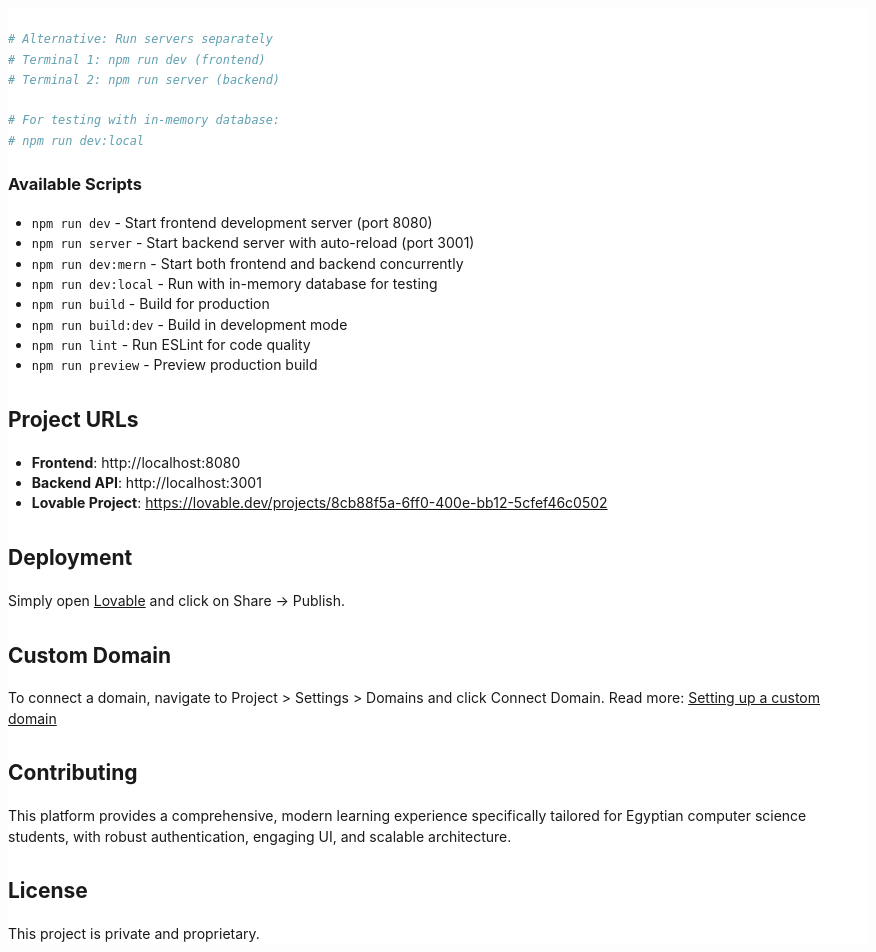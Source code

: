 ```sh

# Alternative: Run servers separately
# Terminal 1: npm run dev (frontend)
# Terminal 2: npm run server (backend)

# For testing with in-memory database:
# npm run dev:local
```

### **Available Scripts**
- `npm run dev` - Start frontend development server (port 8080)
- `npm run server` - Start backend server with auto-reload (port 3001)
- `npm run dev:mern` - Start both frontend and backend concurrently
- `npm run dev:local` - Run with in-memory database for testing
- `npm run build` - Build for production
- `npm run build:dev` - Build in development mode
- `npm run lint` - Run ESLint for code quality
- `npm run preview` - Preview production build

## **Project URLs**
- **Frontend**: http://localhost:8080
- **Backend API**: http://localhost:3001
- **Lovable Project**: https://lovable.dev/projects/8cb88f5a-6ff0-400e-bb12-5cfef46c0502

## **Deployment**
Simply open [Lovable](https://lovable.dev/projects/8cb88f5a-6ff0-400e-bb12-5cfef46c0502) and click on Share → Publish.

## **Custom Domain**
To connect a domain, navigate to Project > Settings > Domains and click Connect Domain.
Read more: [Setting up a custom domain](https://docs.lovable.dev/tips-tricks/custom-domain#step-by-step-guide)

## **Contributing**
This platform provides a comprehensive, modern learning experience specifically tailored for Egyptian computer science students, with robust authentication, engaging UI, and scalable architecture.

## **License**
This project is private and proprietary.
